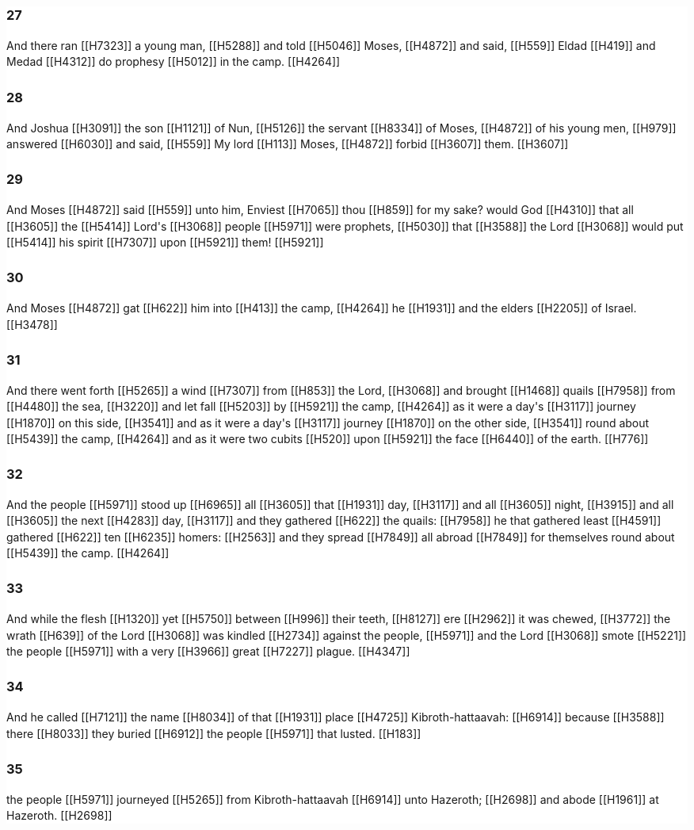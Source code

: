 ### 27
And there ran [[H7323]] a young man, [[H5288]] and told [[H5046]] Moses, [[H4872]] and said, [[H559]] Eldad [[H419]] and Medad [[H4312]] do prophesy [[H5012]] in the camp. [[H4264]]

### 28
And Joshua [[H3091]] the son [[H1121]] of Nun, [[H5126]] the servant [[H8334]] of Moses, [[H4872]] of his young men, [[H979]] answered [[H6030]] and said, [[H559]] My lord [[H113]] Moses, [[H4872]] forbid [[H3607]] them. [[H3607]]

### 29
And Moses [[H4872]] said [[H559]] unto him, Enviest [[H7065]] thou [[H859]] for my sake? would God [[H4310]] that all [[H3605]] the [[H5414]] Lord's [[H3068]] people [[H5971]] were prophets, [[H5030]] that [[H3588]] the Lord [[H3068]] would put [[H5414]] his spirit [[H7307]] upon [[H5921]] them! [[H5921]]

### 30
And Moses [[H4872]] gat [[H622]] him into [[H413]] the camp, [[H4264]] he [[H1931]] and the elders [[H2205]] of Israel. [[H3478]]

### 31
And there went forth [[H5265]] a wind [[H7307]] from [[H853]] the Lord, [[H3068]] and brought [[H1468]] quails [[H7958]] from [[H4480]] the sea, [[H3220]] and let fall [[H5203]] by [[H5921]] the camp, [[H4264]] as it were a day's [[H3117]] journey [[H1870]] on this side, [[H3541]] and as it were a day's [[H3117]] journey [[H1870]] on the other side, [[H3541]] round about [[H5439]] the camp, [[H4264]] and as it were two cubits [[H520]] upon [[H5921]] the face [[H6440]] of the earth. [[H776]]

### 32
And the people [[H5971]] stood up [[H6965]] all [[H3605]] that [[H1931]] day, [[H3117]] and all [[H3605]] night, [[H3915]] and all [[H3605]] the next [[H4283]] day, [[H3117]] and they gathered [[H622]] the quails: [[H7958]] he that gathered least [[H4591]] gathered [[H622]] ten [[H6235]] homers: [[H2563]] and they spread [[H7849]] all abroad [[H7849]] for themselves round about [[H5439]] the camp. [[H4264]]

### 33
And while the flesh [[H1320]] yet [[H5750]] between [[H996]] their teeth, [[H8127]] ere [[H2962]] it was chewed, [[H3772]] the wrath [[H639]] of the Lord [[H3068]] was kindled [[H2734]] against the people, [[H5971]] and the Lord [[H3068]] smote [[H5221]] the people [[H5971]] with a very [[H3966]] great [[H7227]] plague. [[H4347]]

### 34
And he called [[H7121]] the name [[H8034]] of that [[H1931]] place [[H4725]] Kibroth-hattaavah: [[H6914]] because [[H3588]] there [[H8033]] they buried [[H6912]] the people [[H5971]] that lusted. [[H183]]

### 35
the people [[H5971]] journeyed [[H5265]] from Kibroth-hattaavah [[H6914]] unto Hazeroth; [[H2698]] and abode [[H1961]] at Hazeroth. [[H2698]]